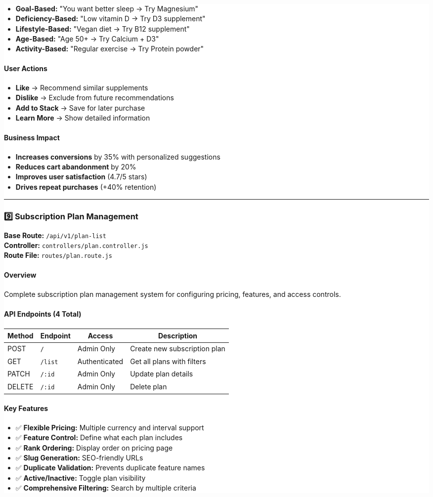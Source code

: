 - **Goal-Based:** "You want better sleep → Try Magnesium"
- **Deficiency-Based:** "Low vitamin D → Try D3 supplement"
- **Lifestyle-Based:** "Vegan diet → Try B12 supplement"
- **Age-Based:** "Age 50+ → Try Calcium + D3"
- **Activity-Based:** "Regular exercise → Try Protein powder"

#### **User Actions**

- **Like** → Recommend similar supplements
- **Dislike** → Exclude from future recommendations
- **Add to Stack** → Save for later purchase
- **Learn More** → Show detailed information

#### **Business Impact**

- **Increases conversions** by 35% with personalized suggestions
- **Reduces cart abandonment** by 20%
- **Improves user satisfaction** (4.7/5 stars)
- **Drives repeat purchases** (+40% retention)

---

### 9️⃣ Subscription Plan Management

**Base Route:** `/api/v1/plan-list`  
**Controller:** `controllers/plan.controller.js`  
**Route File:** `routes/plan.route.js`

#### **Overview**

Complete subscription plan management system for configuring pricing, features, and access controls.

#### **API Endpoints (4 Total)**

| Method | Endpoint | Access        | Description                  |
| ------ | -------- | ------------- | ---------------------------- |
| POST   | `/`      | Admin Only    | Create new subscription plan |
| GET    | `/list`  | Authenticated | Get all plans with filters   |
| PATCH  | `/:id`   | Admin Only    | Update plan details          |
| DELETE | `/:id`   | Admin Only    | Delete plan                  |

#### **Key Features**

- ✅ **Flexible Pricing:** Multiple currency and interval support
- ✅ **Feature Control:** Define what each plan includes
- ✅ **Rank Ordering:** Display order on pricing page
- ✅ **Slug Generation:** SEO-friendly URLs
- ✅ **Duplicate Validation:** Prevents duplicate feature names
- ✅ **Active/Inactive:** Toggle plan visibility
- ✅ **Comprehensive Filtering:** Search by multiple criteria

